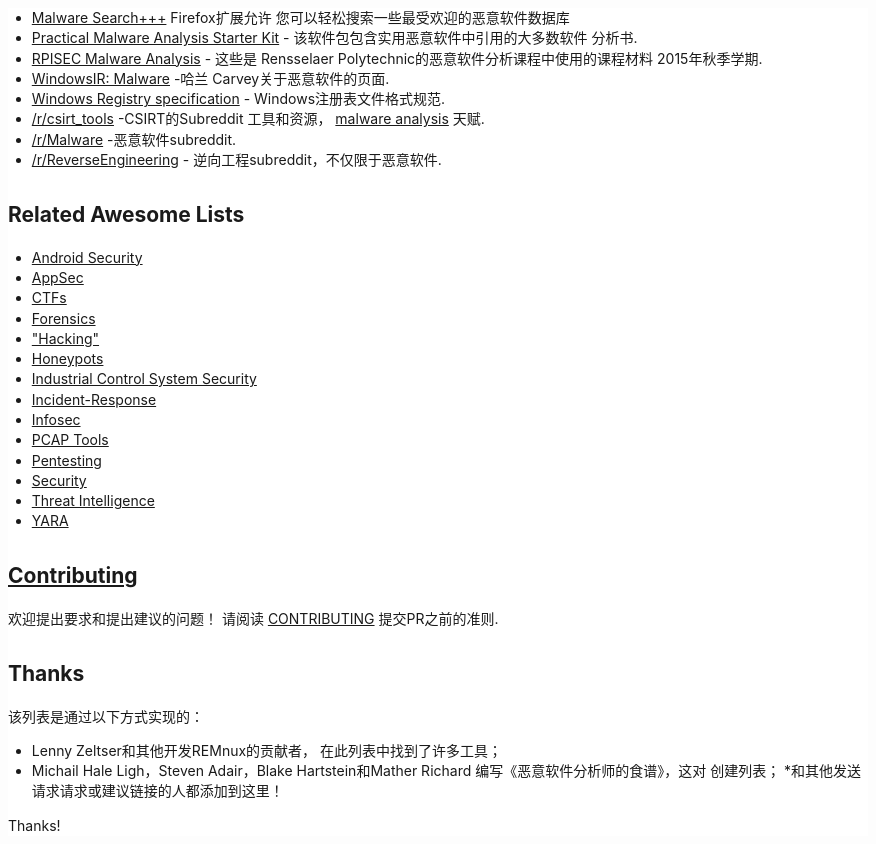 * [Malware Search+++](https://addons.mozilla.org/fr/firefox/addon/malware-search-plusplusplus/) Firefox扩展允许
  您可以轻松搜索一些最受欢迎的恶意软件数据库
* [Practical Malware Analysis Starter Kit](https://bluesoul.me/practical-malware-analysis-starter-kit/) -
  该软件包包含实用恶意软件中引用的大多数软件
  分析书.
* [RPISEC Malware Analysis](https://github.com/RPISEC/Malware) - 这些是
  Rensselaer Polytechnic的恶意软件分析课程中使用的课程材料
  2015年秋季学期.
* [WindowsIR: Malware](http://windowsir.blogspot.com/p/malware.html) -哈兰
  Carvey关于恶意软件的页面.
* [Windows Registry specification](https://github.com/msuhanov/regf/blob/master/Windows%20registry%20file%20format%20specification.md) -
  Windows注册表文件格式规范.
* [/r/csirt_tools](https://www.reddit.com/r/csirt_tools/) -CSIRT的Subreddit
  工具和资源，
  [malware analysis](https://www.reddit.com/r/csirt_tools/search?q=flair%3A%22Malware%20analysis%22&sort=new&restrict_sr=on) 天赋.
* [/r/Malware](https://www.reddit.com/r/Malware) -恶意软件subreddit.
* [/r/ReverseEngineering](https://www.reddit.com/r/ReverseEngineering) -
  逆向工程subreddit，不仅限于恶意软件.



## Related Awesome Lists

* [Android Security](https://github.com/ashishb/android-security-awesome)
* [AppSec](https://github.com/paragonie/awesome-appsec)
* [CTFs](https://github.com/apsdehal/awesome-ctf)
* [Forensics](https://github.com/Cugu/awesome-forensics)
* ["Hacking"](https://github.com/carpedm20/awesome-hacking)
* [Honeypots](https://github.com/paralax/awesome-honeypots)
* [Industrial Control System Security](https://github.com/hslatman/awesome-industrial-control-system-security)
* [Incident-Response](https://github.com/meirwah/awesome-incident-response)
* [Infosec](https://github.com/onlurking/awesome-infosec)
* [PCAP Tools](https://github.com/caesar0301/awesome-pcaptools)
* [Pentesting](https://github.com/enaqx/awesome-pentest)
* [Security](https://github.com/sbilly/awesome-security)
* [Threat Intelligence](https://github.com/hslatman/awesome-threat-intelligence)
* [YARA](https://github.com/InQuest/awesome-yara)

## [Contributing](https://github.com/rshipp/awesome-malware-analysis/blob/master/CONTRIBUTING.md)

欢迎提出要求和提出建议的问题！ 请阅读
[CONTRIBUTING](https://github.com/rshipp/awesome-malware-analysis/blob/master/CONTRIBUTING.md) 提交PR之前的准则.

## Thanks

该列表是通过以下方式实现的：

* Lenny Zeltser和其他开发REMnux的贡献者，
  在此列表中找到了许多工具；
* Michail Hale Ligh，Steven Adair，Blake Hartstein和Mather Richard
  编写《恶意软件分析师的食谱》，这对
  创建列表；
*和其他发送请求请求或建议链接的人都添加到这里！

Thanks!
